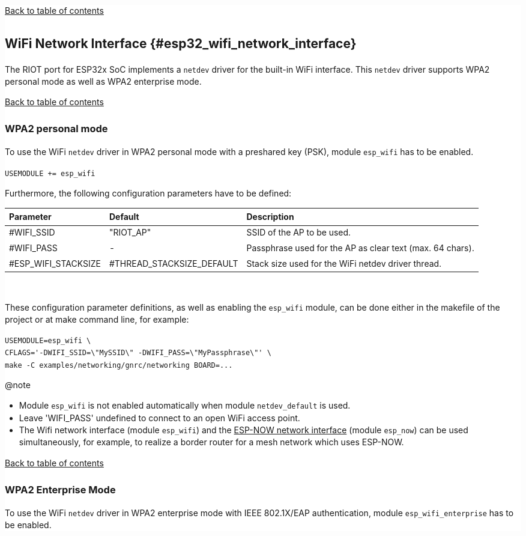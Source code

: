 [Back to table of contents](#esp32_toc)

## WiFi Network Interface {#esp32_wifi_network_interface}

The RIOT port for ESP32x SoC implements a `netdev` driver for the built-in WiFi
interface. This `netdev` driver supports WPA2 personal mode as well as WPA2
enterprise mode.

[Back to table of contents](#esp32_toc)

### WPA2 personal mode

To use the WiFi `netdev` driver in WPA2 personal mode with a
preshared key (PSK), module `esp_wifi` has to be enabled.

~~~~~~~~~~~~~~~~~~~~~~~~~~~~~~~~~~~~~~~~~~~~~~~~~~~~~~~~~~~~~~~~~~~~~~~~~
USEMODULE += esp_wifi
~~~~~~~~~~~~~~~~~~~~~~~~~~~~~~~~~~~~~~~~~~~~~~~~~~~~~~~~~~~~~~~~~~~~~~~~~

Furthermore, the following configuration parameters have to be defined:

<center>

Parameter           | Default                   | Description
:-------------------|:--------------------------|:------------
#WIFI_SSID          | "RIOT_AP"                 | SSID of the AP to be used.
#WIFI_PASS          | -                         | Passphrase used for the AP as clear text (max. 64 chars).
#ESP_WIFI_STACKSIZE | #THREAD_STACKSIZE_DEFAULT | Stack size used for the WiFi netdev driver thread.

</center><br>

These configuration parameter definitions, as well as enabling the `esp_wifi`
module, can be done either in the makefile of the project or at make command
line, for example:

~~~~~~~~~~~~~~~~~~~~~~~~~~~~~~~~~~~~~~~~~~~~~~~~~~~~~~~~~~~~~~~~~~~~~~~~~
USEMODULE=esp_wifi \
CFLAGS='-DWIFI_SSID=\"MySSID\" -DWIFI_PASS=\"MyPassphrase\"' \
make -C examples/networking/gnrc/networking BOARD=...
~~~~~~~~~~~~~~~~~~~~~~~~~~~~~~~~~~~~~~~~~~~~~~~~~~~~~~~~~~~~~~~~~~~~~~~~~

@note
- Module `esp_wifi` is not enabled automatically when module
`netdev_default` is used.
- Leave 'WIFI_PASS' undefined to connect to an open WiFi access point.
- The Wifi network interface (module `esp_wifi`) and the
[ESP-NOW network interface](#esp32_esp_now_network_interface) (module `esp_now`)
can be used simultaneously, for example, to realize a border router for
a mesh network which uses ESP-NOW.

[Back to table of contents](#esp32_toc)

### WPA2 Enterprise Mode

To use the WiFi `netdev` driver in WPA2 enterprise mode with IEEE 802.1X/EAP
authentication, module `esp_wifi_enterprise` has to be enabled.
